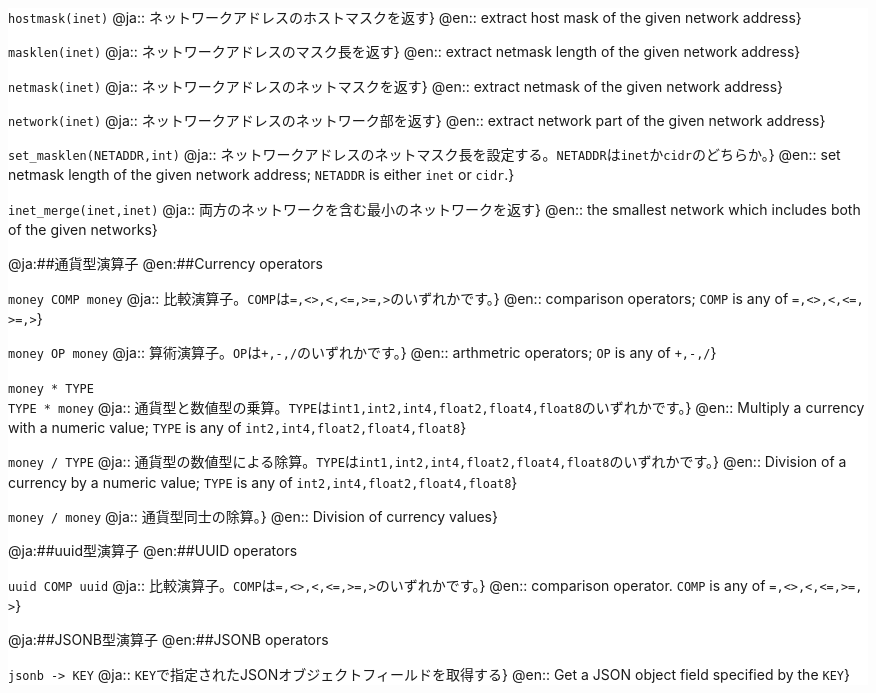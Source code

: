 `hostmask(inet)`
@ja:: ネットワークアドレスのホストマスクを返す}
@en:: extract host mask of the given network address}

`masklen(inet)`
@ja:: ネットワークアドレスのマスク長を返す}
@en:: extract netmask length of the given network address}

`netmask(inet)`
@ja:: ネットワークアドレスのネットマスクを返す}
@en:: extract netmask of the given network address}

`network(inet)`
@ja:: ネットワークアドレスのネットワーク部を返す}
@en:: extract network part of the given network address}

`set_masklen(NETADDR,int)`
@ja:: ネットワークアドレスのネットマスク長を設定する。`NETADDR`は`inet`か`cidr`のどちらか。}
@en:: set netmask length of the given network address; `NETADDR` is either `inet` or `cidr`.}

`inet_merge(inet,inet)`
@ja:: 両方のネットワークを含む最小のネットワークを返す}
@en:: the smallest network which includes both of the given networks}

@ja:##通貨型演算子
@en:##Currency operators

`money COMP money`
@ja:: 比較演算子。`COMP`は`=,<>,<,<=,>=,>`のいずれかです。}
@en:: comparison operators; `COMP` is any of `=,<>,<,<=,>=,>`}

`money OP money`
@ja:: 算術演算子。`OP`は`+,-,/`のいずれかです。}
@en:: arthmetric operators; `OP` is any of `+,-,/`}

`money * TYPE`<br>`TYPE * money`
@ja:: 通貨型と数値型の乗算。`TYPE`は`int1,int2,int4,float2,float4,float8`のいずれかです。}
@en:: Multiply a currency with a numeric value; `TYPE` is any of `int2,int4,float2,float4,float8`}

`money / TYPE`
@ja:: 通貨型の数値型による除算。`TYPE`は`int1,int2,int4,float2,float4,float8`のいずれかです。}
@en:: Division of a currency by a numeric value; `TYPE` is any of `int2,int4,float2,float4,float8`}

`money / money`
@ja:: 通貨型同士の除算。}
@en:: Division of currency values}

@ja:##uuid型演算子
@en:##UUID operators

`uuid COMP uuid`
@ja:: 比較演算子。`COMP`は`=,<>,<,<=,>=,>`のいずれかです。}
@en:: comparison operator. `COMP` is any of `=,<>,<,<=,>=,>`}

@ja:##JSONB型演算子
@en:##JSONB operators

`jsonb -> KEY`
@ja:: `KEY`で指定されたJSONオブジェクトフィールドを取得する}
@en:: Get a JSON object field specified by the `KEY`}
